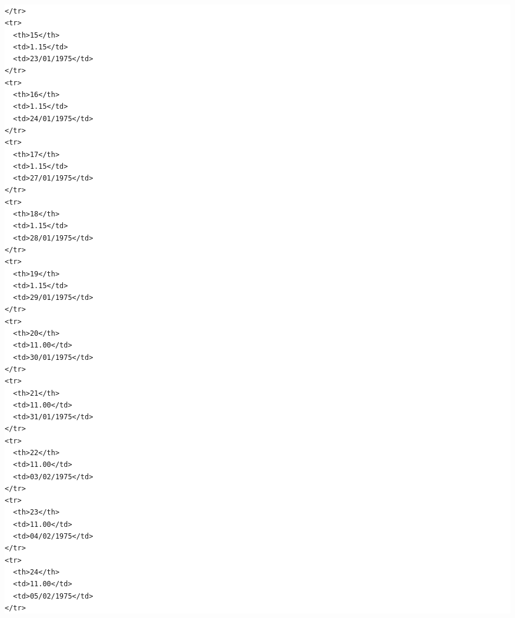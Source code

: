     </tr>
    <tr>
      <th>15</th>
      <td>1.15</td>
      <td>23/01/1975</td>
    </tr>
    <tr>
      <th>16</th>
      <td>1.15</td>
      <td>24/01/1975</td>
    </tr>
    <tr>
      <th>17</th>
      <td>1.15</td>
      <td>27/01/1975</td>
    </tr>
    <tr>
      <th>18</th>
      <td>1.15</td>
      <td>28/01/1975</td>
    </tr>
    <tr>
      <th>19</th>
      <td>1.15</td>
      <td>29/01/1975</td>
    </tr>
    <tr>
      <th>20</th>
      <td>11.00</td>
      <td>30/01/1975</td>
    </tr>
    <tr>
      <th>21</th>
      <td>11.00</td>
      <td>31/01/1975</td>
    </tr>
    <tr>
      <th>22</th>
      <td>11.00</td>
      <td>03/02/1975</td>
    </tr>
    <tr>
      <th>23</th>
      <td>11.00</td>
      <td>04/02/1975</td>
    </tr>
    <tr>
      <th>24</th>
      <td>11.00</td>
      <td>05/02/1975</td>
    </tr>
  </tbody>
</table>
</div>

